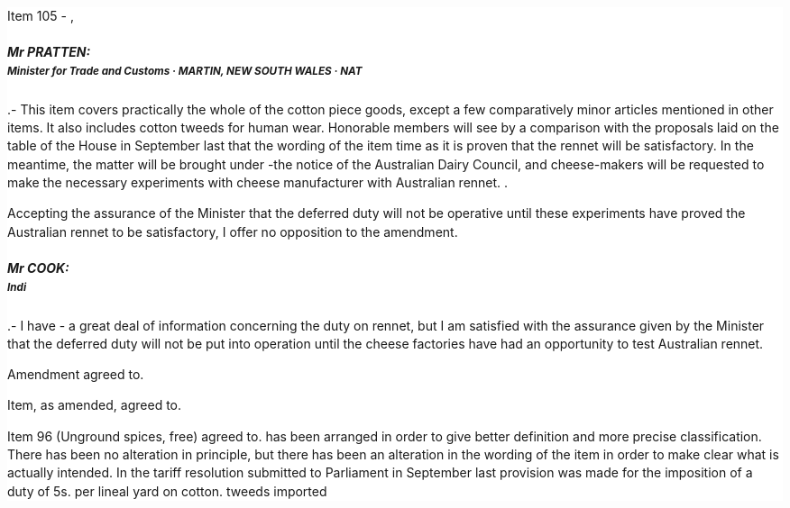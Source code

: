 Item 105 - , 

##### Mr PRATTEN:<br><small class="text-muted">Minister for Trade and Customs &middot; MARTIN, NEW SOUTH WALES &middot; NAT</small>

.- This item covers practically the whole of the cotton piece goods, except a few comparatively minor articles mentioned in other items. It also includes cotton tweeds for human wear. Honorable members will see by a comparison with the proposals laid on the table of the House in September last that the wording of the item  time as it is proven that the rennet will be satisfactory. In the meantime, the matter will be brought under -the notice of the Australian Dairy Council, and cheese-makers will be requested to make the necessary experiments with cheese manufacturer with Australian rennet. . 

Accepting the assurance of the Minister that the deferred duty will not be operative until these experiments have proved the Australian rennet to be satisfactory, I offer no opposition to the amendment. 

##### Mr COOK:<br><small class="text-muted">Indi</small>

.- I have - a great deal of information concerning the duty on rennet, but I am satisfied with the assurance given by the Minister that the deferred duty will not be put into operation until the cheese factories have had an opportunity to test Australian rennet. 

Amendment agreed to. 

Item, as amended, agreed to. 

Item 96  (Unground  spices, free) agreed to. has been arranged in order to give better definition and more precise classification. There has been no alteration in principle, but there has been an alteration in the wording of the item in order to make clear what is actually intended. In the tariff resolution submitted to Parliament in September last provision was made for the imposition of a duty of 5s. per lineal yard on cotton. tweeds imported 


<graphic href="113331192603230_20_5.jpg"></graphic>


